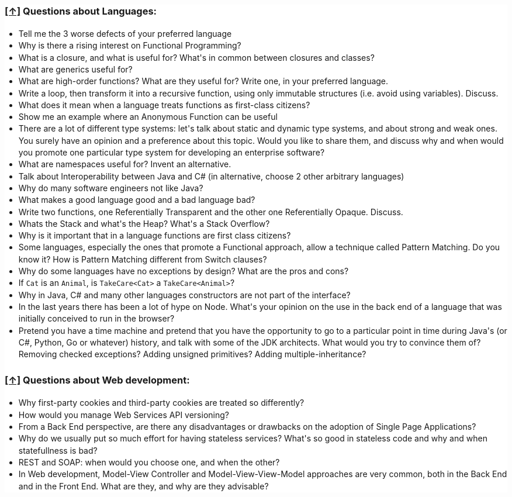 
### [[↑]](#toc) <a name='languages'>Questions about Languages:</a>

* Tell me the 3 worse defects of your preferred language
* Why is there a rising interest on Functional Programming?
* What is a closure, and what is useful for? What's in common between closures and classes?
* What are generics useful for?
* What are high-order functions? What are they useful for? Write one, in your preferred language.
* Write a loop, then transform it into a recursive function, using only immutable structures (i.e. avoid using variables). Discuss.
* What does it mean when a language treats functions as first-class citizens?
* Show me an example where an Anonymous Function can be useful
* There are a lot of different type systems: let's talk about static and dynamic type systems, and about strong and weak ones. You surely have an opinion and a preference about this topic. Would you like to share them, and discuss why and when would you promote one particular type system for developing an enterprise software?
* What are namespaces useful for? Invent an alternative.
* Talk about Interoperability between Java and C# (in alternative, choose 2 other arbitrary languages)
* Why do many software engineers not like Java?
* What makes a good language good and a bad language bad?
* Write two functions, one Referentially Transparent and the other one Referentially Opaque. Discuss.
* Whats the Stack and what's the Heap? What's a Stack Overflow?
* Why is it important that in a language functions are first class citizens?
* Some languages, especially the ones that promote a Functional approach, allow a technique called Pattern Matching. Do you know it? How is Pattern Matching different from Switch clauses?
* Why do some languages have no exceptions by design? What are the pros and cons?
* If `Cat` is an `Animal`, is `TakeCare<Cat>` a `TakeCare<Animal>`?
* Why in Java, C# and many other languages constructors are not part of the interface?
* In the last years there has been a lot of hype on Node. What's your opinion on the use in the back end of a language that was initially conceived to run in the browser?
* Pretend you have a time machine and pretend that you have the opportunity to go to a particular point in time during Java's (or C#, Python, Go or whatever) history, and talk with some of the JDK architects. What would you try to convince them of? Removing checked exceptions? Adding unsigned primitives? Adding multiple-inheritance?



### [[↑]](#toc) <a name='web'>Questions about Web development:</a>
* Why first-party cookies and third-party cookies are treated so differently?
* How would you manage Web Services API versioning?
* From a Back End perspective, are there any disadvantages or drawbacks on the adoption of Single Page Applications?
* Why do we usually put so much effort for having stateless services? What's so good in stateless code and why and when statefullness is bad?
* REST and SOAP: when would you choose one, and when the other?
* In Web development, Model-View Controller and Model-View-View-Model approaches are very common, both in the Back End and in the Front End. What are they, and why are they advisable?
